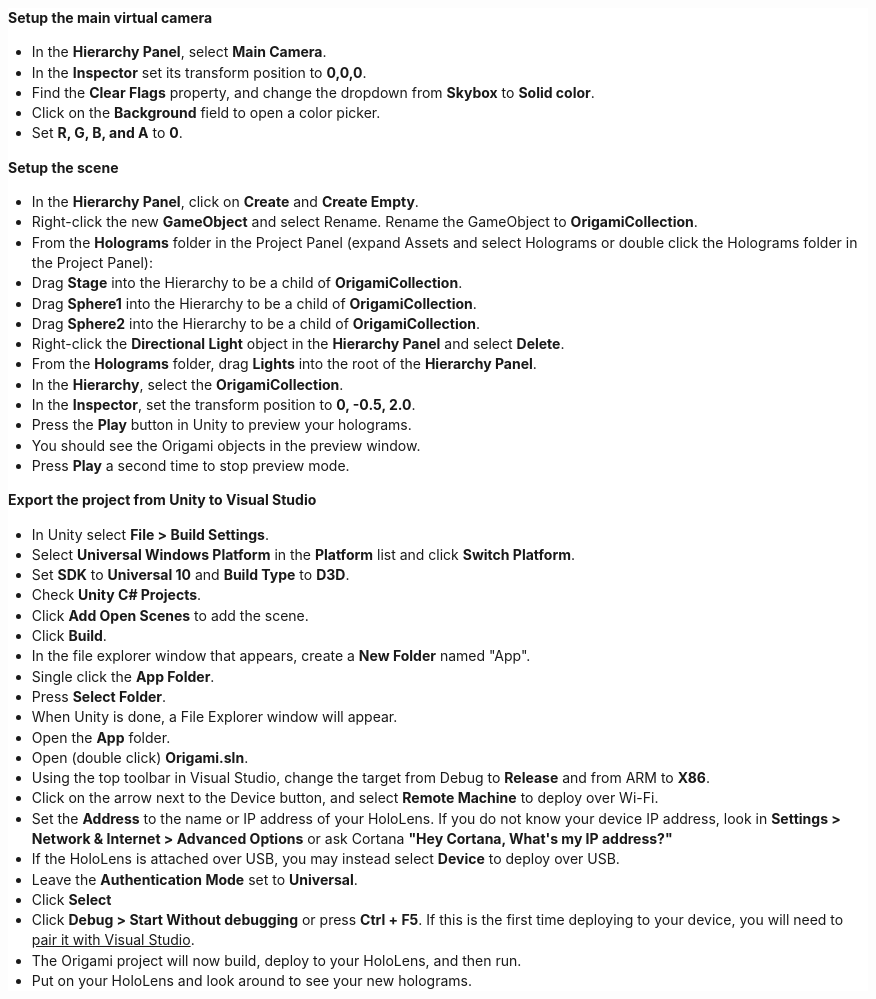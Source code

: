 **Setup the main virtual camera**
* In the **Hierarchy Panel**, select **Main Camera**.
* In the **Inspector** set its transform position to **0,0,0**.
* Find the **Clear Flags** property, and change the dropdown from **Skybox** to **Solid color**.
* Click on the **Background** field to open a color picker.
* Set **R, G, B, and A** to **0**.

**Setup the scene**
* In the **Hierarchy Panel**, click on **Create** and **Create Empty**.
* Right-click the new **GameObject** and select Rename. Rename the GameObject to **OrigamiCollection**.
* From the **Holograms** folder in the Project Panel (expand Assets and select Holograms or double click the Holograms folder in the Project Panel):
* Drag **Stage** into the Hierarchy to be a child of **OrigamiCollection**.
* Drag **Sphere1** into the Hierarchy to be a child of **OrigamiCollection**.
* Drag **Sphere2** into the Hierarchy to be a child of **OrigamiCollection**.
* Right-click the **Directional Light** object in the **Hierarchy Panel** and select **Delete**.
* From the **Holograms** folder, drag **Lights** into the root of the **Hierarchy Panel**.
* In the **Hierarchy**, select the **OrigamiCollection**.
* In the **Inspector**, set the transform position to **0, -0.5, 2.0**.
* Press the **Play** button in Unity to preview your holograms.
* You should see the Origami objects in the preview window.
* Press **Play** a second time to stop preview mode.

**Export the project from Unity to Visual Studio**
* In Unity select **File > Build Settings**.
* Select **Universal Windows Platform** in the **Platform** list and click **Switch Platform**.
* Set **SDK** to **Universal 10** and **Build Type** to **D3D**.
* Check **Unity C# Projects**.
* Click **Add Open Scenes** to add the scene.
* Click **Build**.
* In the file explorer window that appears, create a **New Folder** named "App".
* Single click the **App Folder**.
* Press **Select Folder**.
* When Unity is done, a File Explorer window will appear.
* Open the **App** folder.
* Open (double click) **Origami.sln**.
* Using the top toolbar in Visual Studio, change the target from Debug to **Release** and from ARM to **X86**.
* Click on the arrow next to the Device button, and select **Remote Machine** to deploy over Wi-Fi.
* Set the **Address** to the name or IP address of your HoloLens. If you do not know your device IP address, look in **Settings > Network & Internet > Advanced Options** or ask Cortana **"Hey Cortana, What's my IP address?"**
* If the HoloLens is attached over USB, you may instead select **Device** to deploy over USB.
* Leave the **Authentication Mode** set to **Universal**.
* Click **Select**
* Click **Debug > Start Without debugging** or press **Ctrl + F5**. If this is the first time deploying to your device, you will need to [pair it with Visual Studio](using-visual-studio.md#pairing-your-device-hololens).
* The Origami project will now build, deploy to your HoloLens, and then run.
* Put on your HoloLens and look around to see your new holograms.
